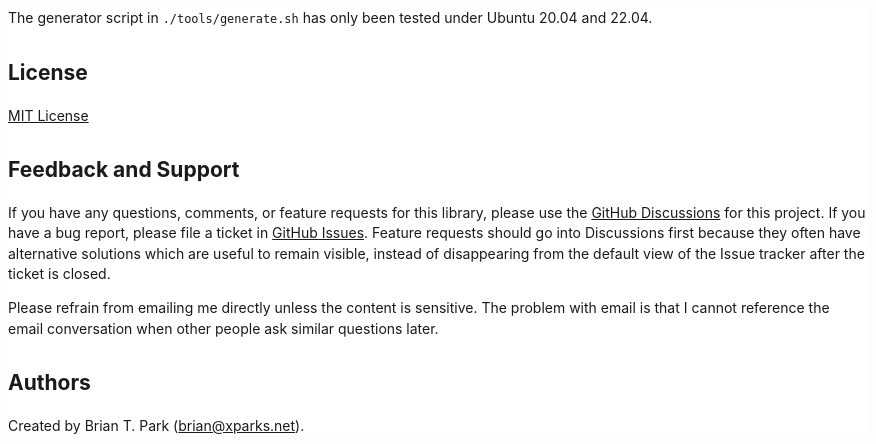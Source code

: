 The generator script in `./tools/generate.sh` has only been tested under Ubuntu
20.04 and 22.04.

<a name="License"></a>
## License

[MIT License](https://opensource.org/licenses/MIT)

<a name="FeedbackAndSupport"></a>
## Feedback and Support

If you have any questions, comments, or feature requests for this library,
please use the [GitHub
Discussions](https://github.com/bxparks/AceCRC/discussions) for this project. If
you have a bug report, please file a ticket in [GitHub
Issues](https://github.com/bxparks/AceCRC/issues). Feature requests should
go into Discussions first because they often have alternative solutions which
are useful to remain visible, instead of disappearing from the default view of
the Issue tracker after the ticket is closed.

Please refrain from emailing me directly unless the content is sensitive. The
problem with email is that I cannot reference the email conversation when other
people ask similar questions later.

<a name="Authors"></a>
## Authors

Created by Brian T. Park (brian@xparks.net).
